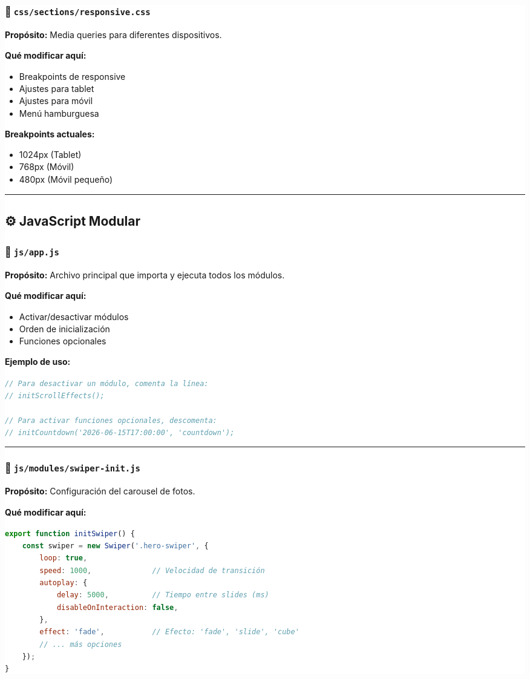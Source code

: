 
### 📄 `css/sections/responsive.css`
**Propósito:** Media queries para diferentes dispositivos.

**Qué modificar aquí:**
- Breakpoints de responsive
- Ajustes para tablet
- Ajustes para móvil
- Menú hamburguesa

**Breakpoints actuales:**
- 1024px (Tablet)
- 768px (Móvil)
- 480px (Móvil pequeño)

---

## ⚙️ JavaScript Modular

### 📄 `js/app.js`
**Propósito:** Archivo principal que importa y ejecuta todos los módulos.

**Qué modificar aquí:**
- Activar/desactivar módulos
- Orden de inicialización
- Funciones opcionales

**Ejemplo de uso:**
```javascript
// Para desactivar un módulo, comenta la línea:
// initScrollEffects();

// Para activar funciones opcionales, descomenta:
// initCountdown('2026-06-15T17:00:00', 'countdown');
```

---

### 📄 `js/modules/swiper-init.js`
**Propósito:** Configuración del carousel de fotos.

**Qué modificar aquí:**
```javascript
export function initSwiper() {
    const swiper = new Swiper('.hero-swiper', {
        loop: true,
        speed: 1000,              // Velocidad de transición
        autoplay: {
            delay: 5000,          // Tiempo entre slides (ms)
            disableOnInteraction: false,
        },
        effect: 'fade',           // Efecto: 'fade', 'slide', 'cube'
        // ... más opciones
    });
}
```
